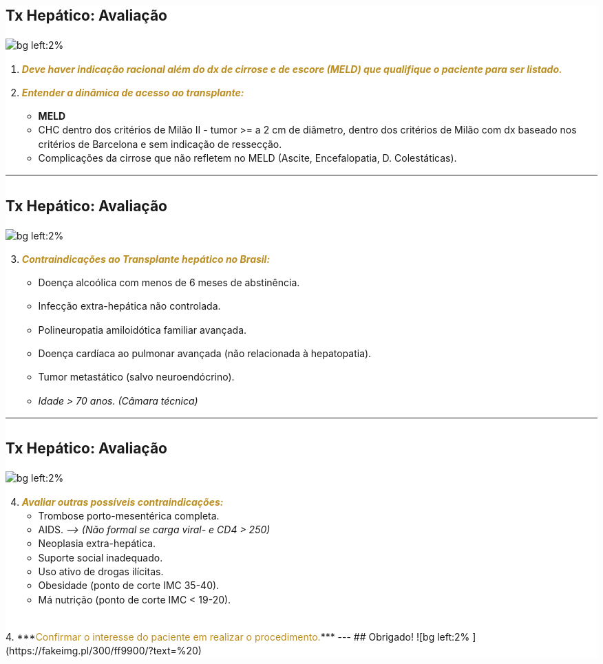 
## Tx Hepático: Avaliação
![bg left:2% ](https://fakeimg.pl/300/ff9900/?text=%20)
1. ***<font color="#BC8D1F">Deve haver indicação racional  além do dx de cirrose e de escore (MELD) que qualifique o paciente para ser listado.</FONT>***

2. ***<font color="#BC8D1F">Entender a dinâmica de acesso ao transplante:</font>***
    - **MELD**
    - CHC dentro dos critérios de Milão II - tumor >= a 2 cm de diâmetro, dentro dos critérios de Milão com dx baseado nos critérios de Barcelona e sem indicação de ressecção.
    - Complicações da cirrose que não refletem no MELD (Ascite, Encefalopatia, D. Colestáticas). 
---

## Tx Hepático: Avaliação
![bg left:2% ](https://fakeimg.pl/300/ff9900/?text=%20)

3. ***<font color="#BC8D1F">Contraindicações ao Transplante hepático no Brasil:</font>***
    - Doença alcoólica com menos de 6 meses de abstinência.
    - Infecção extra-hepática não controlada.
    - Polineuropatia amiloidótica familiar avançada.
    - Doença cardíaca ao pulmonar avançada (não relacionada à hepatopatia).
    - Tumor metastático (salvo neuroendócrino).

    - *Idade > 70 anos. (Câmara técnica)*

---

## Tx Hepático: Avaliação
![bg left:2% ](https://fakeimg.pl/300/ff9900/?text=%20)

4. ***<font color="#BC8D1F">Avaliar outras possíveis contraindicações:</font>***
    - Trombose porto-mesentérica completa.
    - AIDS. *--> (Não formal se carga viral- e CD4 > 250)*
    - Neoplasia extra-hepática.
    - Suporte social inadequado.
    - Uso ativo de drogas ilícitas.
    - Obesidade (ponto de corte IMC 35-40).
    - Má nutrição (ponto de corte IMC < 19-20).
<br>
4. ***<font color="#BC8D1F">Confirmar o interesse do paciente em realizar o procedimento.</font>***
---
<style>
    .columns {
    display: grid;
    grid-template-columns: repeat(2, minmax(0, 1fr));
    gap: 0rem;
  }
</style>
## Obrigado!
![bg left:2% ](https://fakeimg.pl/300/ff9900/?text=%20)
<div class="columns">
<div>
